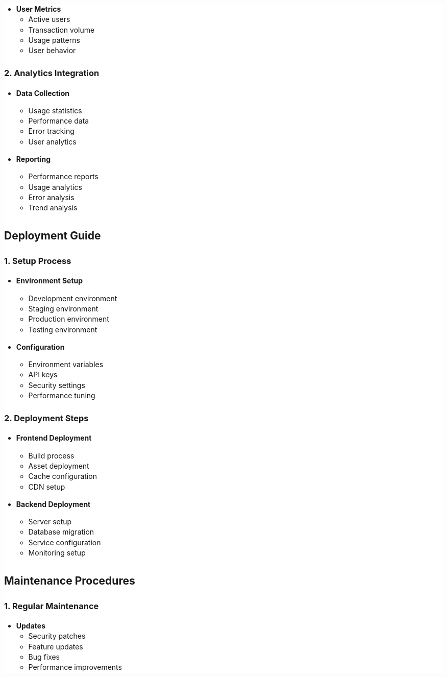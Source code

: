 - **User Metrics**
  * Active users
  * Transaction volume
  * Usage patterns
  * User behavior

### 2. Analytics Integration
- **Data Collection**
  * Usage statistics
  * Performance data
  * Error tracking
  * User analytics

- **Reporting**
  * Performance reports
  * Usage analytics
  * Error analysis
  * Trend analysis

## Deployment Guide

### 1. Setup Process
- **Environment Setup**
  * Development environment
  * Staging environment
  * Production environment
  * Testing environment

- **Configuration**
  * Environment variables
  * API keys
  * Security settings
  * Performance tuning

### 2. Deployment Steps
- **Frontend Deployment**
  * Build process
  * Asset deployment
  * Cache configuration
  * CDN setup

- **Backend Deployment**
  * Server setup
  * Database migration
  * Service configuration
  * Monitoring setup

## Maintenance Procedures

### 1. Regular Maintenance
- **Updates**
  * Security patches
  * Feature updates
  * Bug fixes
  * Performance improvements
